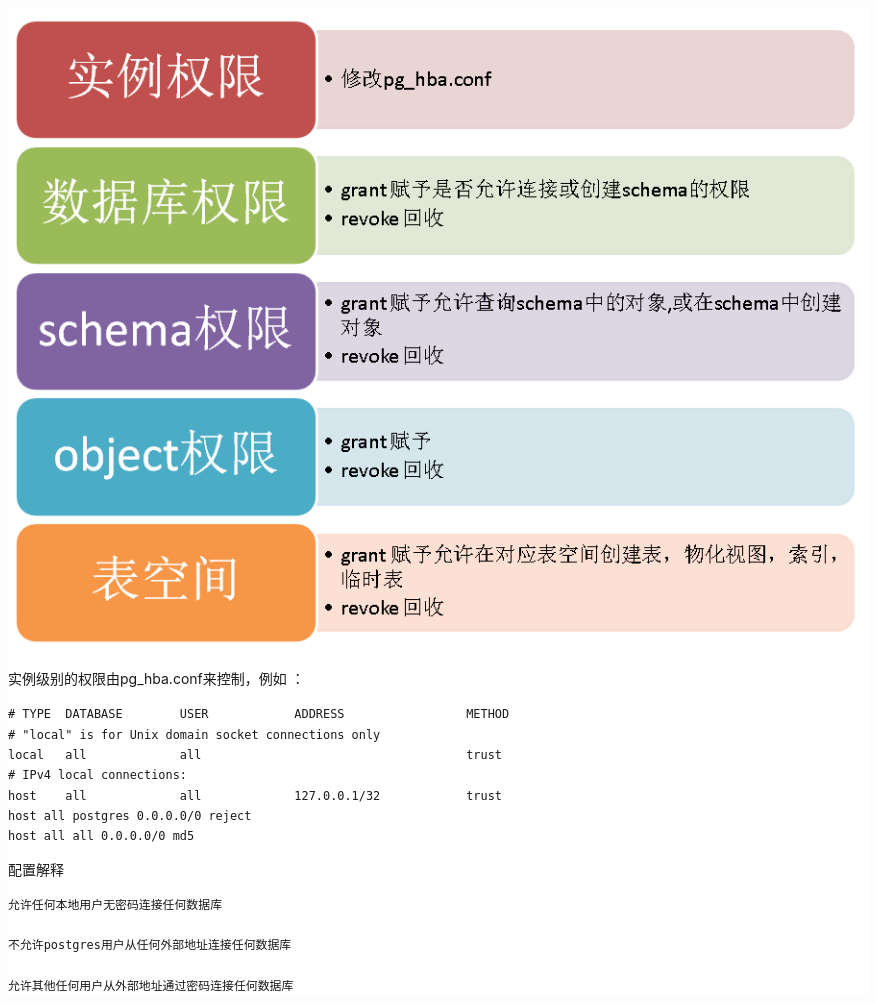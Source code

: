 ![pic2](../201605/20160510_01_pic_002.png)      
      
实例级别的权限由pg_hba.conf来控制，例如 ：       
      
```    
# TYPE  DATABASE        USER            ADDRESS                 METHOD    
# "local" is for Unix domain socket connections only    
local   all             all                                     trust    
# IPv4 local connections:    
host    all             all             127.0.0.1/32            trust    
host all postgres 0.0.0.0/0 reject    
host all all 0.0.0.0/0 md5    
```    
      
配置解释      
      
```    
允许任何本地用户无密码连接任何数据库      
      
不允许postgres用户从任何外部地址连接任何数据库      
      
允许其他任何用户从外部地址通过密码连接任何数据库      
```    
      